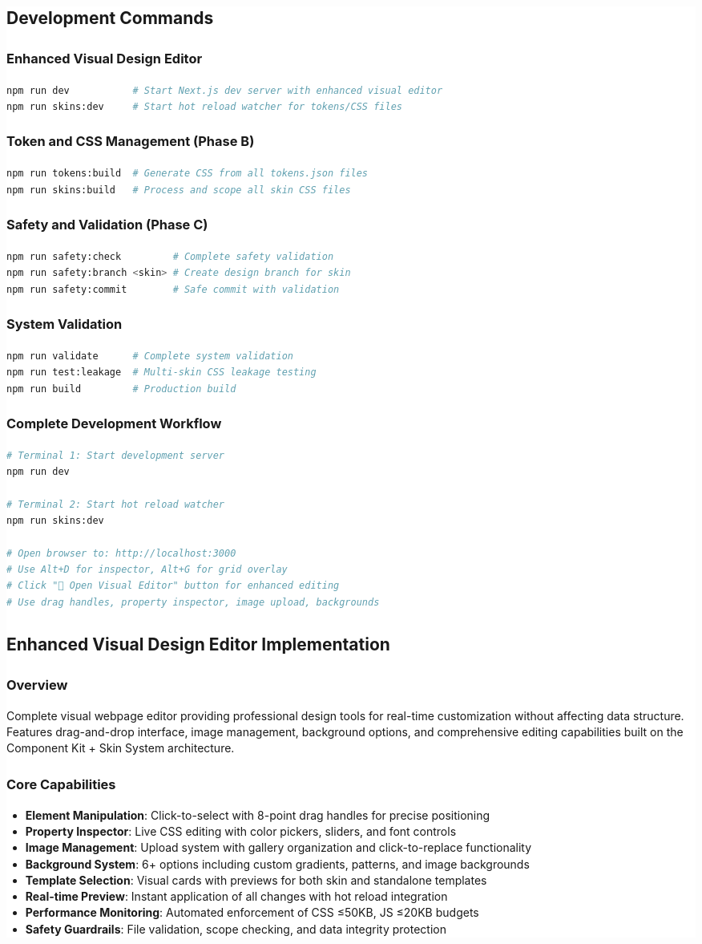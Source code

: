 ## Development Commands

### Enhanced Visual Design Editor
```bash
npm run dev           # Start Next.js dev server with enhanced visual editor
npm run skins:dev     # Start hot reload watcher for tokens/CSS files
```

### Token and CSS Management (Phase B)
```bash
npm run tokens:build  # Generate CSS from all tokens.json files
npm run skins:build   # Process and scope all skin CSS files
```

### Safety and Validation (Phase C)
```bash
npm run safety:check         # Complete safety validation
npm run safety:branch <skin> # Create design branch for skin
npm run safety:commit        # Safe commit with validation
```

### System Validation
```bash
npm run validate      # Complete system validation
npm run test:leakage  # Multi-skin CSS leakage testing
npm run build         # Production build
```

### Complete Development Workflow
```bash
# Terminal 1: Start development server
npm run dev

# Terminal 2: Start hot reload watcher  
npm run skins:dev

# Open browser to: http://localhost:3000
# Use Alt+D for inspector, Alt+G for grid overlay
# Click "🎨 Open Visual Editor" button for enhanced editing
# Use drag handles, property inspector, image upload, backgrounds
```

## Enhanced Visual Design Editor Implementation

### Overview
Complete visual webpage editor providing professional design tools for real-time customization without affecting data structure. Features drag-and-drop interface, image management, background options, and comprehensive editing capabilities built on the Component Kit + Skin System architecture.

### Core Capabilities
- **Element Manipulation**: Click-to-select with 8-point drag handles for precise positioning
- **Property Inspector**: Live CSS editing with color pickers, sliders, and font controls
- **Image Management**: Upload system with gallery organization and click-to-replace functionality
- **Background System**: 6+ options including custom gradients, patterns, and image backgrounds
- **Template Selection**: Visual cards with previews for both skin and standalone templates
- **Real-time Preview**: Instant application of all changes with hot reload integration
- **Performance Monitoring**: Automated enforcement of CSS ≤50KB, JS ≤20KB budgets
- **Safety Guardrails**: File validation, scope checking, and data integrity protection
